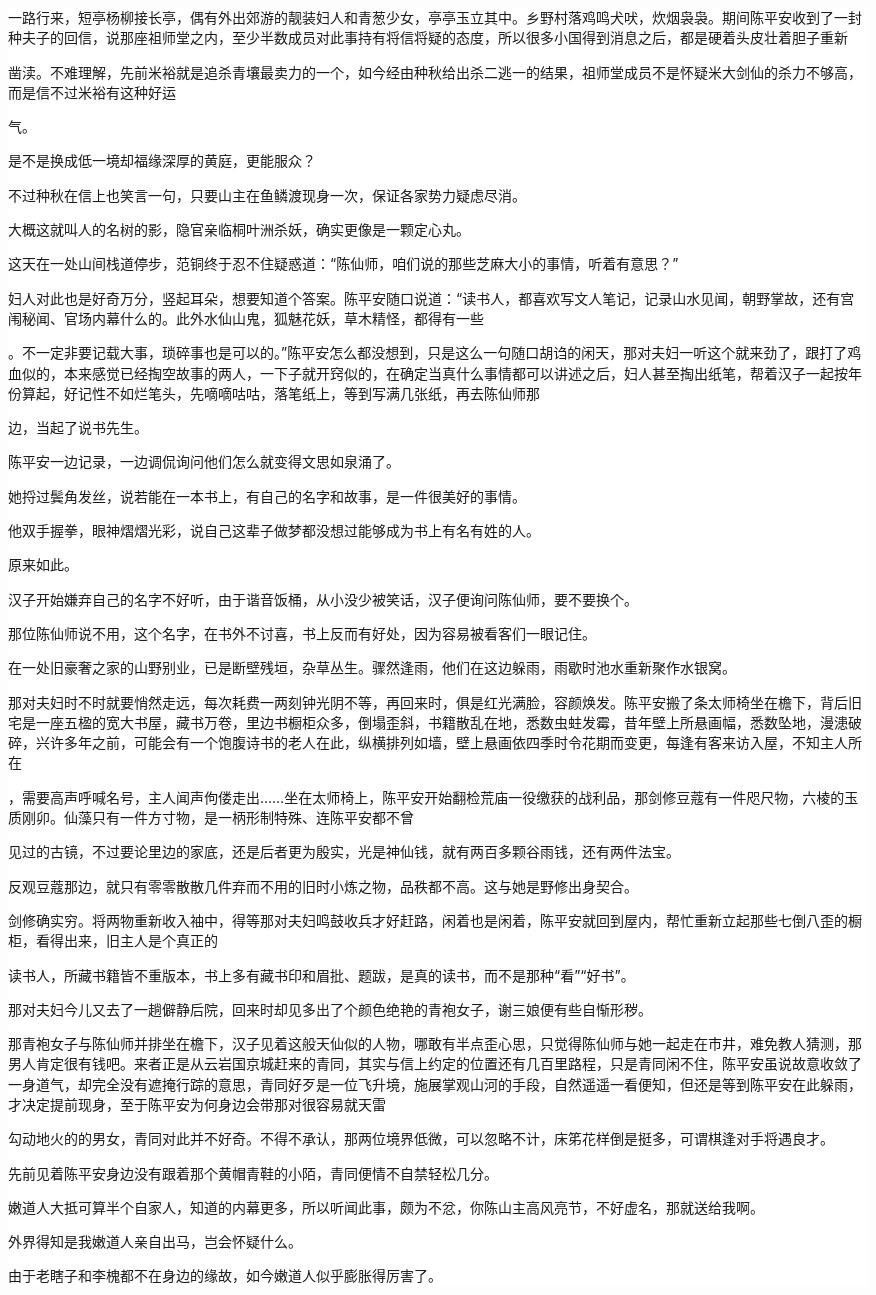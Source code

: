    一路行来，短亭杨柳接长亭，偶有外出郊游的靓装妇人和青葱少女，亭亭玉立其中。乡野村落鸡鸣犬吠，炊烟袅袅。期间陈平安收到了一封种夫子的回信，说那座祖师堂之内，至少半数成员对此事持有将信将疑的态度，所以很多小国得到消息之后，都是硬着头皮壮着胆子重新

   凿渎。不难理解，先前米裕就是追杀青壤最卖力的一个，如今经由种秋给出杀二逃一的结果，祖师堂成员不是怀疑米大剑仙的杀力不够高，而是信不过米裕有这种好运

   气。

   是不是换成低一境却福缘深厚的黄庭，更能服众？

   不过种秋在信上也笑言一句，只要山主在鱼鳞渡现身一次，保证各家势力疑虑尽消。

   大概这就叫人的名树的影，隐官亲临桐叶洲杀妖，确实更像是一颗定心丸。

   这天在一处山间栈道停步，范铜终于忍不住疑惑道：“陈仙师，咱们说的那些芝麻大小的事情，听着有意思？”

   妇人对此也是好奇万分，竖起耳朵，想要知道个答案。陈平安随口说道：“读书人，都喜欢写文人笔记，记录山水见闻，朝野掌故，还有宫闱秘闻、官场内幕什么的。此外水仙山鬼，狐魅花妖，草木精怪，都得有一些

   。不一定非要记载大事，琐碎事也是可以的。”陈平安怎么都没想到，只是这么一句随口胡诌的闲天，那对夫妇一听这个就来劲了，跟打了鸡血似的，本来感觉已经掏空故事的两人，一下子就开窍似的，在确定当真什么事情都可以讲述之后，妇人甚至掏出纸笔，帮着汉子一起按年份算起，好记性不如烂笔头，先嘀嘀咕咕，落笔纸上，等到写满几张纸，再去陈仙师那

   边，当起了说书先生。

   陈平安一边记录，一边调侃询问他们怎么就变得文思如泉涌了。

   她捋过鬓角发丝，说若能在一本书上，有自己的名字和故事，是一件很美好的事情。

   他双手握拳，眼神熠熠光彩，说自己这辈子做梦都没想过能够成为书上有名有姓的人。

   原来如此。

   汉子开始嫌弃自己的名字不好听，由于谐音饭桶，从小没少被笑话，汉子便询问陈仙师，要不要换个。

   那位陈仙师说不用，这个名字，在书外不讨喜，书上反而有好处，因为容易被看客们一眼记住。

   在一处旧豪奢之家的山野别业，已是断壁残垣，杂草丛生。骤然逢雨，他们在这边躲雨，雨歇时池水重新聚作水银窝。

   那对夫妇时不时就要悄然走远，每次耗费一两刻钟光阴不等，再回来时，俱是红光满脸，容颜焕发。陈平安搬了条太师椅坐在檐下，背后旧宅是一座五楹的宽大书屋，藏书万卷，里边书橱柜众多，倒塌歪斜，书籍散乱在地，悉数虫蛀发霉，昔年壁上所悬画幅，悉数坠地，漫漶破碎，兴许多年之前，可能会有一个饱腹诗书的老人在此，纵横排列如墙，壁上悬画依四季时令花期而变更，每逢有客来访入屋，不知主人所在

   ，需要高声呼喊名号，主人闻声佝偻走出……坐在太师椅上，陈平安开始翻检荒庙一役缴获的战利品，那剑修豆蔻有一件咫尺物，六棱的玉质刚卯。仙藻只有一件方寸物，是一柄形制特殊、连陈平安都不曾

   见过的古镜，不过要论里边的家底，还是后者更为殷实，光是神仙钱，就有两百多颗谷雨钱，还有两件法宝。

   反观豆蔻那边，就只有零零散散几件弃而不用的旧时小炼之物，品秩都不高。这与她是野修出身契合。

   剑修确实穷。将两物重新收入袖中，得等那对夫妇鸣鼓收兵才好赶路，闲着也是闲着，陈平安就回到屋内，帮忙重新立起那些七倒八歪的橱柜，看得出来，旧主人是个真正的

   读书人，所藏书籍皆不重版本，书上多有藏书印和眉批、题跋，是真的读书，而不是那种“看”“好书”。

   那对夫妇今儿又去了一趟僻静后院，回来时却见多出了个颜色绝艳的青袍女子，谢三娘便有些自惭形秽。

   那青袍女子与陈仙师并排坐在檐下，汉子见着这般天仙似的人物，哪敢有半点歪心思，只觉得陈仙师与她一起走在市井，难免教人猜测，那男人肯定很有钱吧。来者正是从云岩国京城赶来的青同，其实与信上约定的位置还有几百里路程，只是青同闲不住，陈平安虽说故意收敛了一身道气，却完全没有遮掩行踪的意思，青同好歹是一位飞升境，施展掌观山河的手段，自然遥遥一看便知，但还是等到陈平安在此躲雨，才决定提前现身，至于陈平安为何身边会带那对很容易就天雷

   勾动地火的的男女，青同对此并不好奇。不得不承认，那两位境界低微，可以忽略不计，床笫花样倒是挺多，可谓棋逢对手将遇良才。

   先前见着陈平安身边没有跟着那个黄帽青鞋的小陌，青同便情不自禁轻松几分。

   嫩道人大抵可算半个自家人，知道的内幕更多，所以听闻此事，颇为不忿，你陈山主高风亮节，不好虚名，那就送给我啊。

   外界得知是我嫩道人亲自出马，岂会怀疑什么。

   由于老瞎子和李槐都不在身边的缘故，如今嫩道人似乎膨胀得厉害了。
